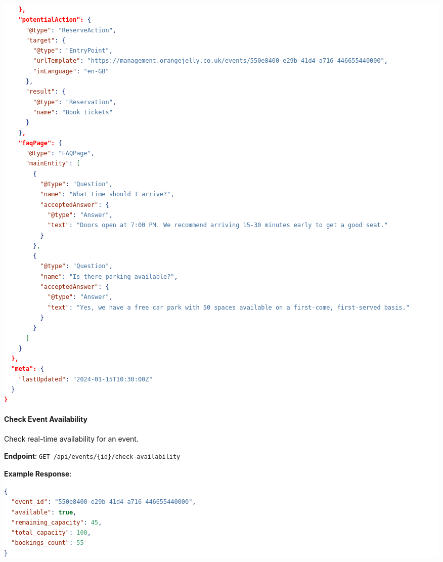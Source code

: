 ```json
    },
    "potentialAction": {
      "@type": "ReserveAction",
      "target": {
        "@type": "EntryPoint",
        "urlTemplate": "https://management.orangejelly.co.uk/events/550e8400-e29b-41d4-a716-446655440000",
        "inLanguage": "en-GB"
      },
      "result": {
        "@type": "Reservation",
        "name": "Book tickets"
      }
    },
    "faqPage": {
      "@type": "FAQPage",
      "mainEntity": [
        {
          "@type": "Question",
          "name": "What time should I arrive?",
          "acceptedAnswer": {
            "@type": "Answer",
            "text": "Doors open at 7:00 PM. We recommend arriving 15-30 minutes early to get a good seat."
          }
        },
        {
          "@type": "Question",
          "name": "Is there parking available?",
          "acceptedAnswer": {
            "@type": "Answer",
            "text": "Yes, we have a free car park with 50 spaces available on a first-come, first-served basis."
          }
        }
      ]
    }
  },
  "meta": {
    "lastUpdated": "2024-01-15T10:30:00Z"
  }
}
```

#### Check Event Availability

Check real-time availability for an event.

**Endpoint**: `GET /api/events/{id}/check-availability`

**Example Response**:
```json
{
  "event_id": "550e8400-e29b-41d4-a716-446655440000",
  "available": true,
  "remaining_capacity": 45,
  "total_capacity": 100,
  "bookings_count": 55
}
```
